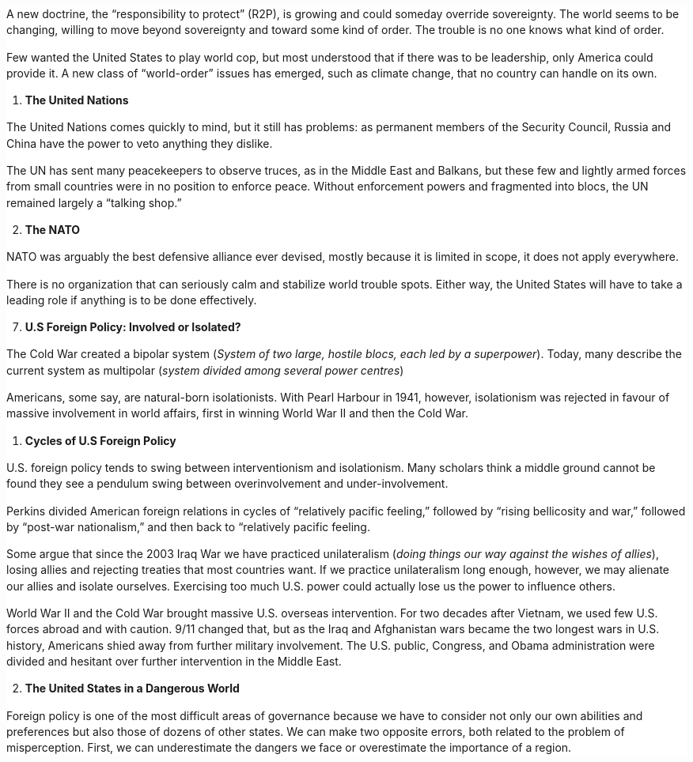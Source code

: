 A new doctrine, the “responsibility to protect” (R2P), is growing and could someday override sovereignty. The world seems to be changing, willing to move beyond sovereignty and toward some kind of order. The trouble is no one knows what kind of order.

Few wanted the United States to play world cop, but most understood that if there was to be leadership, only America could provide it. A new class of “world-order” issues has emerged, such as climate change, that no country can handle on its own.

1.  **The United Nations**

The United Nations comes quickly to mind, but it still has problems: as permanent members of the Security Council, Russia and China have the power to veto anything they dislike.

The UN has sent many peacekeepers to observe truces, as in the Middle East and Balkans, but these few and lightly armed forces from small countries were in no position to enforce peace. Without enforcement powers and fragmented into blocs, the UN remained largely a “talking shop.”

2.  **The NATO**

NATO was arguably the best defensive alliance ever devised, mostly because it is limited in scope, it does not apply everywhere.

There is no organization that can seriously calm and stabilize world trouble spots. Either way, the United States will have to take a leading role if anything is to be done effectively.

7.  **U.S Foreign Policy: Involved or Isolated?**

The Cold War created a bipolar system (*System of two large, hostile blocs, each led by a superpower*). Today, many describe the current system as multipolar (*system divided among several power centres*)

Americans, some say, are natural-born isolationists. With Pearl Harbour in 1941, however, isolationism was rejected in favour of massive involvement in world affairs, first in winning World War II and then the Cold War.

1.  **Cycles of U.S Foreign Policy**

U.S. foreign policy tends to swing between interventionism and isolationism. Many scholars think a middle ground cannot be found they see a pendulum swing between overinvolvement and under-involvement.

Perkins divided American foreign relations in cycles of “relatively pacific feeling,” followed by “rising bellicosity and war,” followed by “post-war nationalism,” and then back to “relatively pacific feeling.

Some argue that since the 2003 Iraq War we have practiced unilateralism (*doing things our way against the wishes of allies*), losing allies and rejecting treaties that most countries want. If we practice unilateralism long enough, however, we may alienate our allies and isolate ourselves. Exercising too much U.S. power could actually lose us the power to influence others.

World War II and the Cold War brought massive U.S. overseas intervention. For two decades after Vietnam, we used few U.S. forces abroad and with caution. 9/11 changed that, but as the Iraq and Afghanistan wars became the two longest wars in U.S. history, Americans shied away from further military involvement. The U.S. public, Congress, and Obama administration were divided and hesitant over further intervention in the Middle East.

2.  **The United States in a Dangerous World**

Foreign policy is one of the most difficult areas of governance because we have to consider not only our own abilities and preferences but also those of dozens of other states. We can make two opposite errors, both related to the problem of misperception. First, we can underestimate the dangers we face or overestimate the importance of a region.
